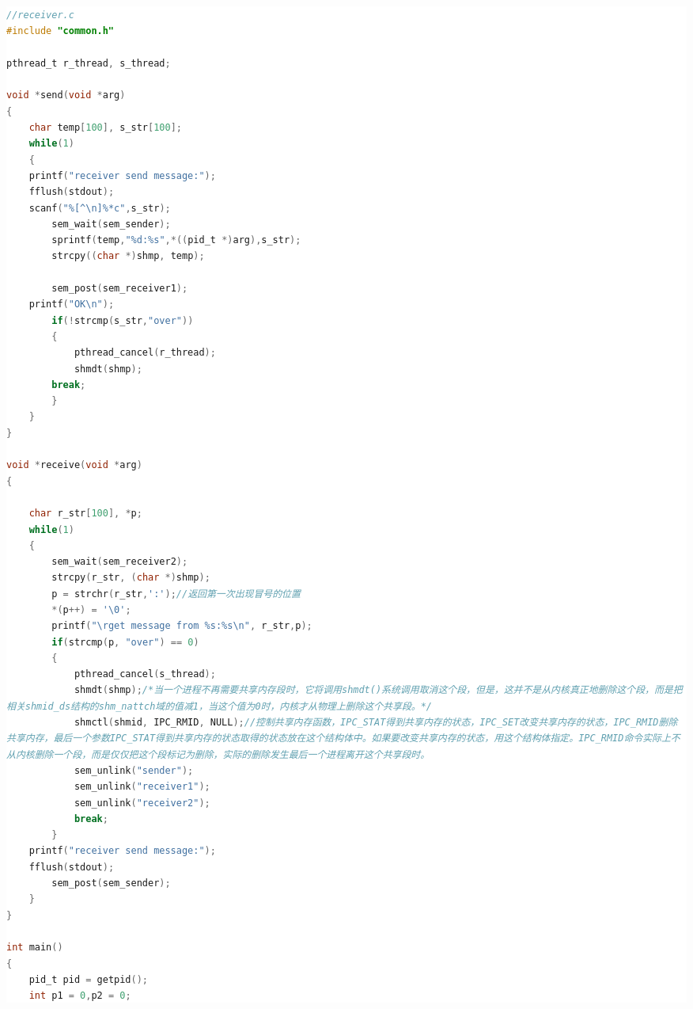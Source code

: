 ```c
//receiver.c
#include "common.h"

pthread_t r_thread, s_thread;

void *send(void *arg)
{
    char temp[100], s_str[100];
    while(1)
    {
	printf("receiver send message:");
	fflush(stdout);
	scanf("%[^\n]%*c",s_str);
        sem_wait(sem_sender);
        sprintf(temp,"%d:%s",*((pid_t *)arg),s_str);
        strcpy((char *)shmp, temp);
        
        sem_post(sem_receiver1);
	printf("OK\n");
        if(!strcmp(s_str,"over"))
        {
            pthread_cancel(r_thread);
            shmdt(shmp);
	    break;
        }
    }
}

void *receive(void *arg)
{

    char r_str[100], *p;
    while(1)
    {
        sem_wait(sem_receiver2);
        strcpy(r_str, (char *)shmp);
        p = strchr(r_str,':');//返回第一次出现冒号的位置
        *(p++) = '\0';
        printf("\rget message from %s:%s\n", r_str,p);
        if(strcmp(p, "over") == 0)
        {
            pthread_cancel(s_thread);
            shmdt(shmp);/*当一个进程不再需要共享内存段时，它将调用shmdt()系统调用取消这个段，但是，这并不是从内核真正地删除这个段，而是把相关shmid_ds结构的shm_nattch域的值减1，当这个值为0时，内核才从物理上删除这个共享段。*/
            shmctl(shmid, IPC_RMID, NULL);//控制共享内存函数，IPC_STAT得到共享内存的状态，IPC_SET改变共享内存的状态，IPC_RMID删除共享内存，最后一个参数IPC_STAT得到共享内存的状态取得的状态放在这个结构体中。如果要改变共享内存的状态，用这个结构体指定。IPC_RMID命令实际上不从内核删除一个段，而是仅仅把这个段标记为删除，实际的删除发生最后一个进程离开这个共享段时。
            sem_unlink("sender");
            sem_unlink("receiver1");
            sem_unlink("receiver2");
            break;
        }
	printf("receiver send message:");
	fflush(stdout);
        sem_post(sem_sender);
    }
}

int main()
{
    pid_t pid = getpid();
    int p1 = 0,p2 = 0;

```